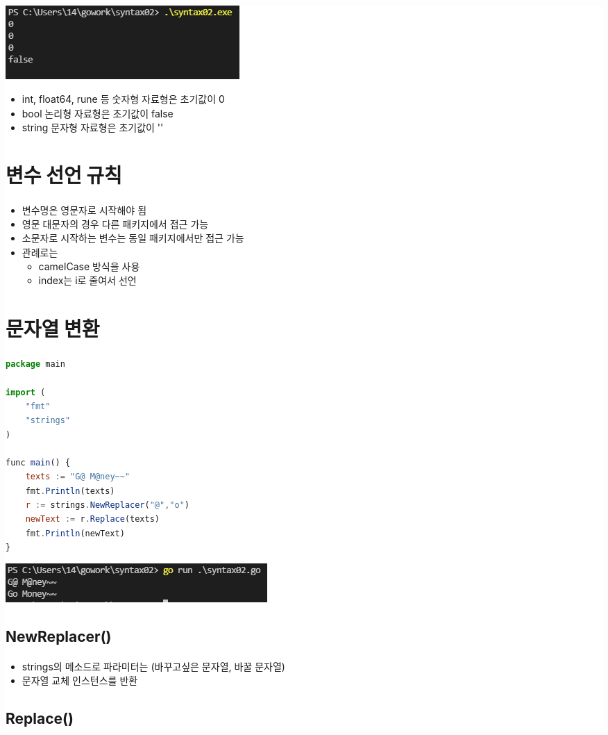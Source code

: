 ![img](./images/zerovalue.PNG)

- int, float64, rune 등 숫자형 자료형은 초기값이 0
- bool 논리형 자료형은 초기값이 false
- string 문자형 자료형은 초기값이 ''

# 변수 선언 규칙

- 변수명은 영문자로 시작해야 됨
- 영문 대문자의 경우 다른 패키지에서 접근 가능
- 소문자로 시작하는 변수는 동일 패키지에서만 접근 가능
- 관례로는
  - camelCase 방식을 사용
  - index는 i로 줄여서 선언

# 문자열 변환

```javascript
package main

import (
	"fmt"
	"strings"
)

func main() {
	texts := "G@ M@ney~~"
	fmt.Println(texts)
	r := strings.NewReplacer("@","o")
	newText := r.Replace(texts)
	fmt.Println(newText)
}
```

![img](./images/replace.PNG)

## NewReplacer()

- strings의 메소드로 파라미터는 (바꾸고싶은 문자열, 바꿀 문자열)
- 문자열 교체 인스턴스를 반환

## Replace()
